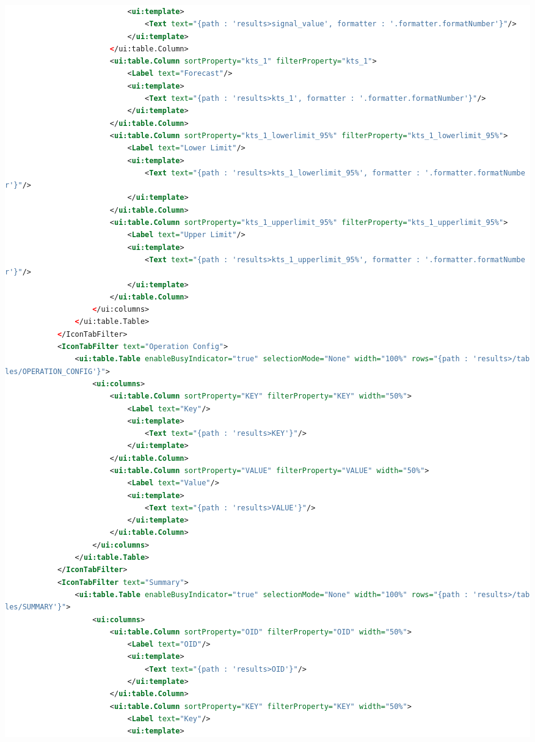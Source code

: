 ```xml
							<ui:template>
								<Text text="{path : 'results>signal_value', formatter : '.formatter.formatNumber'}"/>
							</ui:template>
						</ui:table.Column>
						<ui:table.Column sortProperty="kts_1" filterProperty="kts_1">
							<Label text="Forecast"/>
							<ui:template>
								<Text text="{path : 'results>kts_1', formatter : '.formatter.formatNumber'}"/>
							</ui:template>
						</ui:table.Column>
						<ui:table.Column sortProperty="kts_1_lowerlimit_95%" filterProperty="kts_1_lowerlimit_95%">
							<Label text="Lower Limit"/>
							<ui:template>
								<Text text="{path : 'results>kts_1_lowerlimit_95%', formatter : '.formatter.formatNumber'}"/>
							</ui:template>
						</ui:table.Column>
						<ui:table.Column sortProperty="kts_1_upperlimit_95%" filterProperty="kts_1_upperlimit_95%">
							<Label text="Upper Limit"/>
							<ui:template>
								<Text text="{path : 'results>kts_1_upperlimit_95%', formatter : '.formatter.formatNumber'}"/>
							</ui:template>
						</ui:table.Column>
					</ui:columns>
				</ui:table.Table>
			</IconTabFilter>
			<IconTabFilter text="Operation Config">
				<ui:table.Table enableBusyIndicator="true" selectionMode="None" width="100%" rows="{path : 'results>/tables/OPERATION_CONFIG'}">
					<ui:columns>
						<ui:table.Column sortProperty="KEY" filterProperty="KEY" width="50%">
							<Label text="Key"/>
							<ui:template>
								<Text text="{path : 'results>KEY'}"/>
							</ui:template>
						</ui:table.Column>
						<ui:table.Column sortProperty="VALUE" filterProperty="VALUE" width="50%">
							<Label text="Value"/>
							<ui:template>
								<Text text="{path : 'results>VALUE'}"/>
							</ui:template>
						</ui:table.Column>
					</ui:columns>
				</ui:table.Table>
			</IconTabFilter>
			<IconTabFilter text="Summary">
				<ui:table.Table enableBusyIndicator="true" selectionMode="None" width="100%" rows="{path : 'results>/tables/SUMMARY'}">
					<ui:columns>
						<ui:table.Column sortProperty="OID" filterProperty="OID" width="50%">
							<Label text="OID"/>
							<ui:template>
								<Text text="{path : 'results>OID'}"/>
							</ui:template>
						</ui:table.Column>
						<ui:table.Column sortProperty="KEY" filterProperty="KEY" width="50%">
							<Label text="Key"/>
							<ui:template>
```